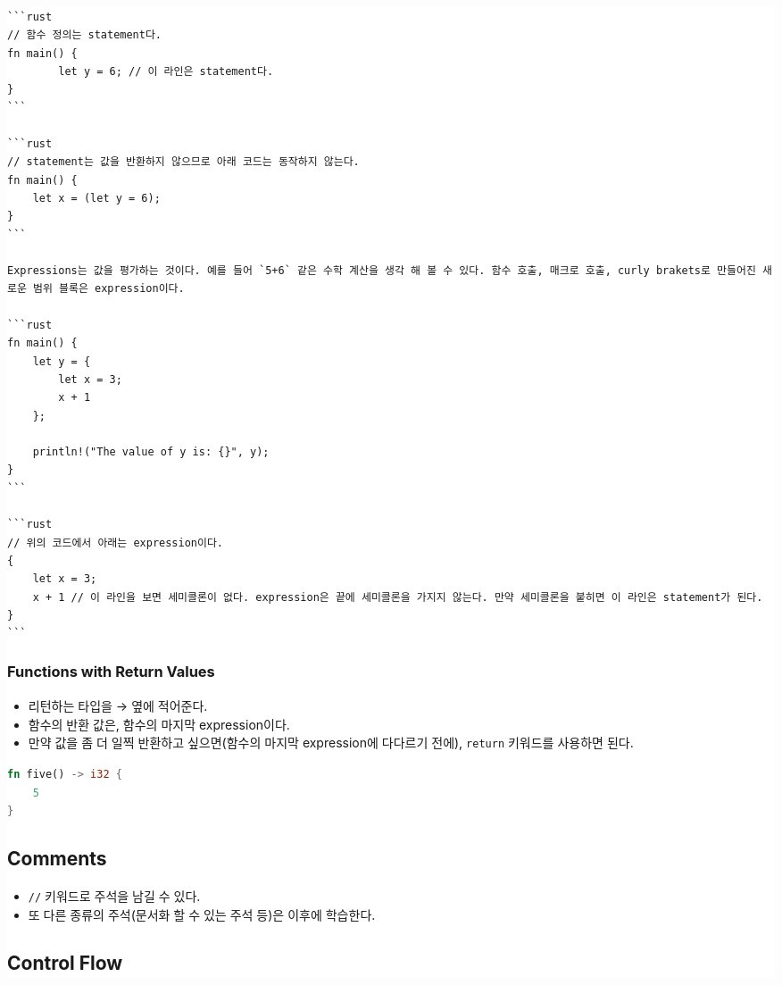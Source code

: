     ```rust
    // 함수 정의는 statement다.
    fn main() {
    		let y = 6; // 이 라인은 statement다.
    }
    ```
    
    ```rust
    // statement는 값을 반환하지 않으므로 아래 코드는 동작하지 않는다.
    fn main() {
        let x = (let y = 6);
    }
    ```
    
    Expressions는 값을 평가하는 것이다. 예를 들어 `5+6` 같은 수학 계산을 생각 해 볼 수 있다. 함수 호출, 매크로 호출, curly brakets로 만들어진 새로운 범위 블록은 expression이다.
    
    ```rust
    fn main() {
        let y = {
            let x = 3;
            x + 1
        };
    
        println!("The value of y is: {}", y);
    }
    ```
    
    ```rust
    // 위의 코드에서 아래는 expression이다.
    {
        let x = 3;
        x + 1 // 이 라인을 보면 세미콜론이 없다. expression은 끝에 세미콜론을 가지지 않는다. 만약 세미콜론을 붙히면 이 라인은 statement가 된다.
    }
    ```
    

### Functions with Return Values

- 리턴하는 타입을 → 옆에 적어준다.
- 함수의 반환 값은, 함수의 마지막 expression이다.
- 만약 값을 좀 더 일찍 반환하고 싶으면(함수의 마지막 expression에 다다르기 전에), `return` 키워드를 사용하면 된다.

```rust
fn five() -> i32 {
    5
}
```

## Comments

- `//` 키워드로 주석을 남길 수 있다.
- 또 다른 종류의 주석(문서화 할 수 있는 주석 등)은 이후에 학습한다.

## Control Flow
